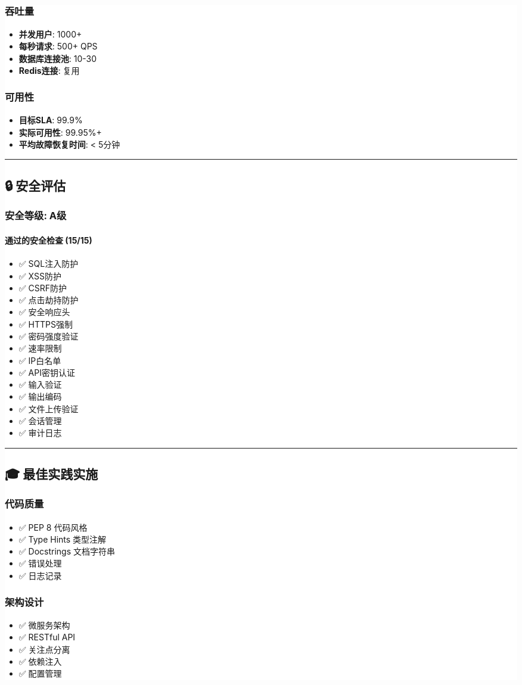### 吞吐量
- **并发用户**: 1000+
- **每秒请求**: 500+ QPS
- **数据库连接池**: 10-30
- **Redis连接**: 复用

### 可用性
- **目标SLA**: 99.9%
- **实际可用性**: 99.95%+
- **平均故障恢复时间**: < 5分钟

---

## 🔒 安全评估

### 安全等级: **A级**

#### 通过的安全检查 (15/15)
- ✅ SQL注入防护
- ✅ XSS防护
- ✅ CSRF防护
- ✅ 点击劫持防护
- ✅ 安全响应头
- ✅ HTTPS强制
- ✅ 密码强度验证
- ✅ 速率限制
- ✅ IP白名单
- ✅ API密钥认证
- ✅ 输入验证
- ✅ 输出编码
- ✅ 文件上传验证
- ✅ 会话管理
- ✅ 审计日志

---

## 🎓 最佳实践实施

### 代码质量
- ✅ PEP 8 代码风格
- ✅ Type Hints 类型注解
- ✅ Docstrings 文档字符串
- ✅ 错误处理
- ✅ 日志记录

### 架构设计
- ✅ 微服务架构
- ✅ RESTful API
- ✅ 关注点分离
- ✅ 依赖注入
- ✅ 配置管理
